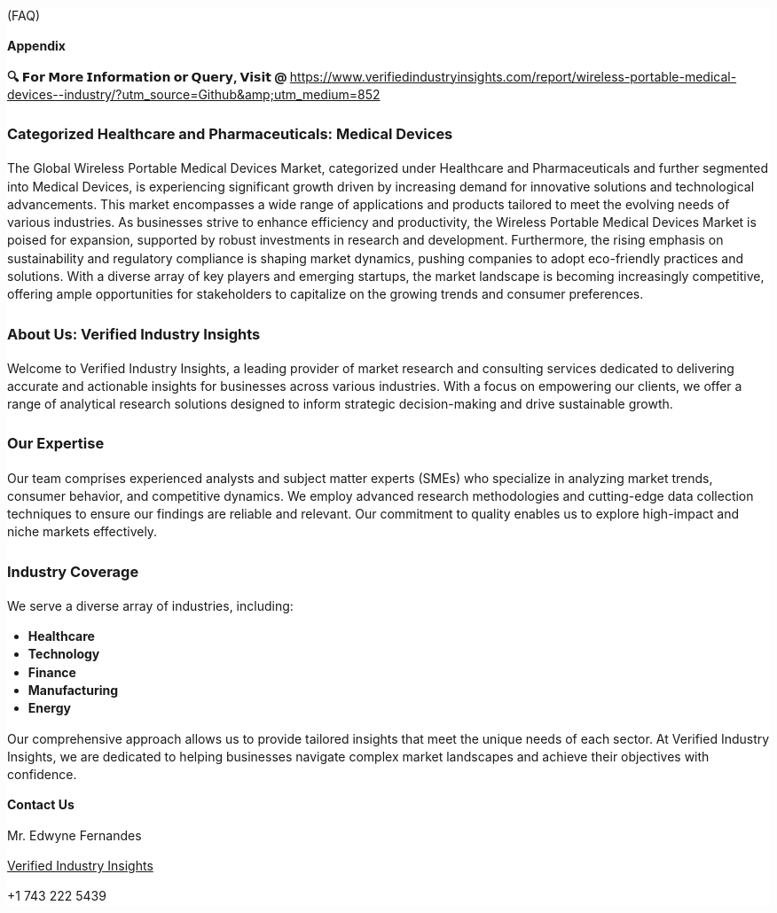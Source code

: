 (FAQ)</strong></p><p><strong>Appendix<br /></strong></p><p><strong>🔍 𝗙𝗼𝗿 𝗠𝗼𝗿𝗲 𝗜𝗻𝗳𝗼𝗿𝗺𝗮𝘁𝗶𝗼𝗻 𝗼𝗿 𝗤𝘂𝗲𝗿𝘆, 𝗩𝗶𝘀𝗶𝘁 @ </strong><a href="https://www.verifiedindustryinsights.com/report/wireless-portable-medical-devices--industry/?utm_source=Github&amp;utm_medium=852">https://www.verifiedindustryinsights.com/report/wireless-portable-medical-devices--industry/?utm_source=Github&amp;utm_medium=852</a>&nbsp;</p><h3>Categorized Healthcare and Pharmaceuticals: Medical Devices </h3><p>The Global Wireless Portable Medical Devices Market, categorized under Healthcare and Pharmaceuticals and further segmented into Medical Devices, is experiencing significant growth driven by increasing demand for innovative solutions and technological advancements. This market encompasses a wide range of applications and products tailored to meet the evolving needs of various industries. As businesses strive to enhance efficiency and productivity, the Wireless Portable Medical Devices Market is poised for expansion, supported by robust investments in research and development. Furthermore, the rising emphasis on sustainability and regulatory compliance is shaping market dynamics, pushing companies to adopt eco-friendly practices and solutions. With a diverse array of key players and emerging startups, the market landscape is becoming increasingly competitive, offering ample opportunities for stakeholders to capitalize on the growing trends and consumer preferences.</p><h3>About Us: Verified Industry Insights</h3><p>Welcome to Verified Industry Insights, a leading provider of market research and consulting services dedicated to delivering accurate and actionable insights for businesses across various industries. With a focus on empowering our clients, we offer a range of analytical research solutions designed to inform strategic decision-making and drive sustainable growth.</p><h3>Our Expertise</h3><p>Our team comprises experienced analysts and subject matter experts (SMEs) who specialize in analyzing market trends, consumer behavior, and competitive dynamics. We employ advanced research methodologies and cutting-edge data collection techniques to ensure our findings are reliable and relevant. Our commitment to quality enables us to explore high-impact and niche markets effectively.</p><h3>Industry Coverage</h3><p>We serve a diverse array of industries, including:</p><ul><li><strong>Healthcare</strong></li><li><strong>Technology</strong></li><li><strong>Finance</strong></li><li><strong>Manufacturing</strong></li><li><strong>Energy</strong></li></ul><p>Our comprehensive approach allows us to provide tailored insights that meet the unique needs of each sector. At Verified Industry Insights, we are dedicated to helping businesses navigate complex market landscapes and achieve their objectives with confidence.</p><p><strong>Contact Us</strong></p><p>Mr. Edwyne Fernandes</p><p><a href="https://www.verifiedindustryinsights.com/">Verified Industry Insights</a></p><p>+1 743 222 5439</p>
